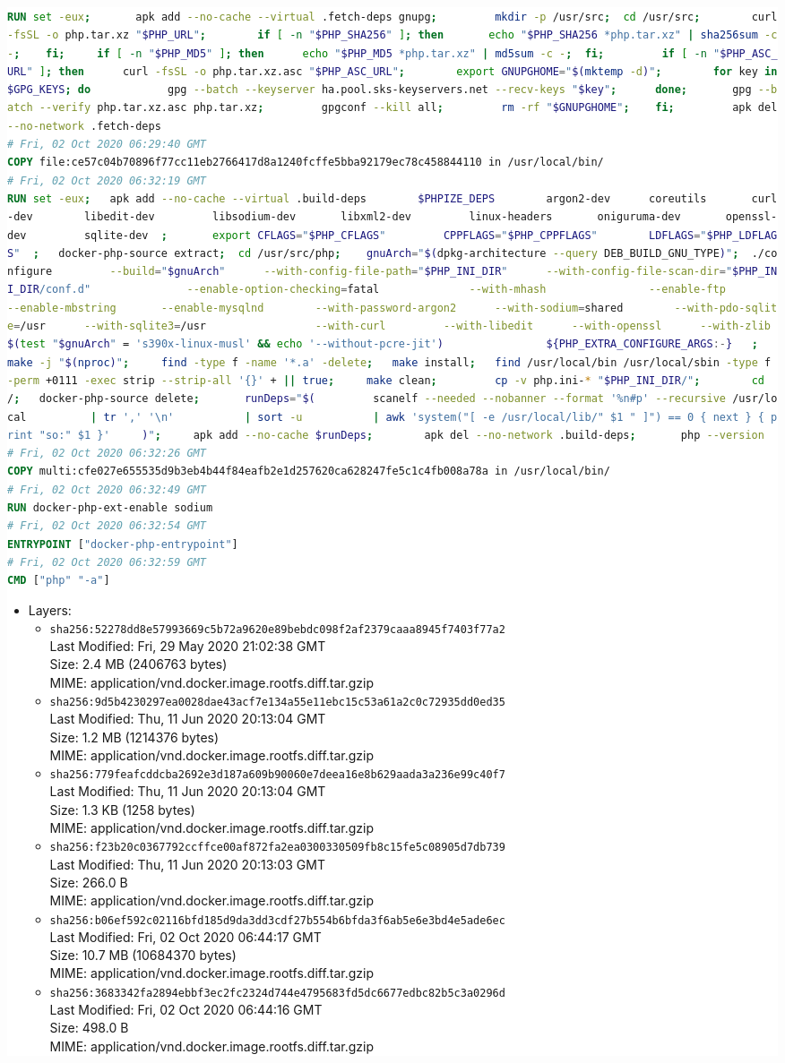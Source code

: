 ```dockerfile
RUN set -eux; 		apk add --no-cache --virtual .fetch-deps gnupg; 		mkdir -p /usr/src; 	cd /usr/src; 		curl -fsSL -o php.tar.xz "$PHP_URL"; 		if [ -n "$PHP_SHA256" ]; then 		echo "$PHP_SHA256 *php.tar.xz" | sha256sum -c -; 	fi; 	if [ -n "$PHP_MD5" ]; then 		echo "$PHP_MD5 *php.tar.xz" | md5sum -c -; 	fi; 		if [ -n "$PHP_ASC_URL" ]; then 		curl -fsSL -o php.tar.xz.asc "$PHP_ASC_URL"; 		export GNUPGHOME="$(mktemp -d)"; 		for key in $GPG_KEYS; do 			gpg --batch --keyserver ha.pool.sks-keyservers.net --recv-keys "$key"; 		done; 		gpg --batch --verify php.tar.xz.asc php.tar.xz; 		gpgconf --kill all; 		rm -rf "$GNUPGHOME"; 	fi; 		apk del --no-network .fetch-deps
# Fri, 02 Oct 2020 06:29:40 GMT
COPY file:ce57c04b70896f77cc11eb2766417d8a1240fcffe5bba92179ec78c458844110 in /usr/local/bin/ 
# Fri, 02 Oct 2020 06:32:19 GMT
RUN set -eux; 	apk add --no-cache --virtual .build-deps 		$PHPIZE_DEPS 		argon2-dev 		coreutils 		curl-dev 		libedit-dev 		libsodium-dev 		libxml2-dev 		linux-headers 		oniguruma-dev 		openssl-dev 		sqlite-dev 	; 		export CFLAGS="$PHP_CFLAGS" 		CPPFLAGS="$PHP_CPPFLAGS" 		LDFLAGS="$PHP_LDFLAGS" 	; 	docker-php-source extract; 	cd /usr/src/php; 	gnuArch="$(dpkg-architecture --query DEB_BUILD_GNU_TYPE)"; 	./configure 		--build="$gnuArch" 		--with-config-file-path="$PHP_INI_DIR" 		--with-config-file-scan-dir="$PHP_INI_DIR/conf.d" 				--enable-option-checking=fatal 				--with-mhash 				--enable-ftp 		--enable-mbstring 		--enable-mysqlnd 		--with-password-argon2 		--with-sodium=shared 		--with-pdo-sqlite=/usr 		--with-sqlite3=/usr 				--with-curl 		--with-libedit 		--with-openssl 		--with-zlib 				$(test "$gnuArch" = 's390x-linux-musl' && echo '--without-pcre-jit') 				${PHP_EXTRA_CONFIGURE_ARGS:-} 	; 	make -j "$(nproc)"; 	find -type f -name '*.a' -delete; 	make install; 	find /usr/local/bin /usr/local/sbin -type f -perm +0111 -exec strip --strip-all '{}' + || true; 	make clean; 		cp -v php.ini-* "$PHP_INI_DIR/"; 		cd /; 	docker-php-source delete; 		runDeps="$( 		scanelf --needed --nobanner --format '%n#p' --recursive /usr/local 			| tr ',' '\n' 			| sort -u 			| awk 'system("[ -e /usr/local/lib/" $1 " ]") == 0 { next } { print "so:" $1 }' 	)"; 	apk add --no-cache $runDeps; 		apk del --no-network .build-deps; 		php --version
# Fri, 02 Oct 2020 06:32:26 GMT
COPY multi:cfe027e655535d9b3eb4b44f84eafb2e1d257620ca628247fe5c1c4fb008a78a in /usr/local/bin/ 
# Fri, 02 Oct 2020 06:32:49 GMT
RUN docker-php-ext-enable sodium
# Fri, 02 Oct 2020 06:32:54 GMT
ENTRYPOINT ["docker-php-entrypoint"]
# Fri, 02 Oct 2020 06:32:59 GMT
CMD ["php" "-a"]
```

-	Layers:
	-	`sha256:52278dd8e57993669c5b72a9620e89bebdc098f2af2379caaa8945f7403f77a2`  
		Last Modified: Fri, 29 May 2020 21:02:38 GMT  
		Size: 2.4 MB (2406763 bytes)  
		MIME: application/vnd.docker.image.rootfs.diff.tar.gzip
	-	`sha256:9d5b4230297ea0028dae43acf7e134a55e11ebc15c53a61a2c0c72935dd0ed35`  
		Last Modified: Thu, 11 Jun 2020 20:13:04 GMT  
		Size: 1.2 MB (1214376 bytes)  
		MIME: application/vnd.docker.image.rootfs.diff.tar.gzip
	-	`sha256:779feafcddcba2692e3d187a609b90060e7deea16e8b629aada3a236e99c40f7`  
		Last Modified: Thu, 11 Jun 2020 20:13:04 GMT  
		Size: 1.3 KB (1258 bytes)  
		MIME: application/vnd.docker.image.rootfs.diff.tar.gzip
	-	`sha256:f23b20c0367792ccffce00af872fa2ea0300330509fb8c15fe5c08905d7db739`  
		Last Modified: Thu, 11 Jun 2020 20:13:03 GMT  
		Size: 266.0 B  
		MIME: application/vnd.docker.image.rootfs.diff.tar.gzip
	-	`sha256:b06ef592c02116bfd185d9da3dd3cdf27b554b6bfda3f6ab5e6e3bd4e5ade6ec`  
		Last Modified: Fri, 02 Oct 2020 06:44:17 GMT  
		Size: 10.7 MB (10684370 bytes)  
		MIME: application/vnd.docker.image.rootfs.diff.tar.gzip
	-	`sha256:3683342fa2894ebbf3ec2fc2324d744e4795683fd5dc6677edbc82b5c3a0296d`  
		Last Modified: Fri, 02 Oct 2020 06:44:16 GMT  
		Size: 498.0 B  
		MIME: application/vnd.docker.image.rootfs.diff.tar.gzip